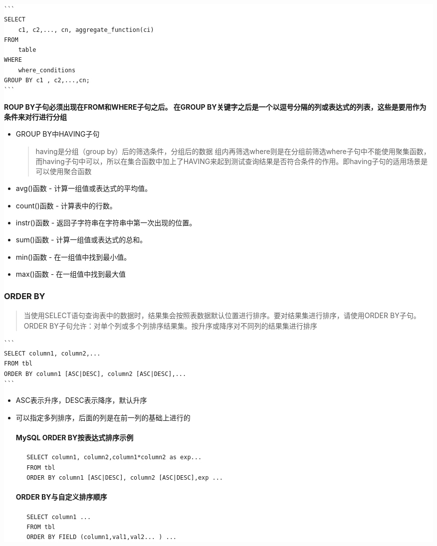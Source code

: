 ```
​```
SELECT
    c1, c2,..., cn, aggregate_function(ci)
FROM
    table
WHERE
    where_conditions
GROUP BY c1 , c2,...,cn;
​```
```

**ROUP BY子句必须出现在FROM和WHERE子句之后。 在GROUP BY关键字之后是一个以逗号分隔的列或表达式的列表，这些是要用作为条件来对行进行分组** 

- GROUP BY中HAVING子句

  > having是分组（group by）后的筛选条件，分组后的数据 组内再筛选where则是在分组前筛选where子句中不能使用聚集函数，而having子句中可以，所以在集合函数中加上了HAVING来起到测试查询结果是否符合条件的作用。即having子句的适用场景是可以使用聚合函数

- avg()函数 - 计算一组值或表达式的平均值。

- count()函数 - 计算表中的行数。

- instr()函数 - 返回子字符串在字符串中第一次出现的位置。

- sum()函数 - 计算一组值或表达式的总和。

- min()函数 - 在一组值中找到最小值。

- max()函数 - 在一组值中找到最大值

### ORDER BY

> 当使用SELECT语句查询表中的数据时，结果集会按照表数据默认位置进行排序。要对结果集进行排序，请使用ORDER BY子句。 ORDER BY子句允许：对单个列或多个列排序结果集。按升序或降序对不同列的结果集进行排序

```
​```
SELECT column1, column2,...
FROM tbl
ORDER BY column1 [ASC|DESC], column2 [ASC|DESC],...
​```
```

- ASC表示升序，DESC表示降序，默认升序

- 可以指定多列排序，后面的列是在前一列的基础上进行的

  #### MySQL ORDER BY按表达式排序示例

  ```
     SELECT column1, column2,column1*column2 as exp...
     FROM tbl
     ORDER BY column1 [ASC|DESC], column2 [ASC|DESC],exp ...
  ```

  #### ORDER BY与自定义排序顺序

  ```
     SELECT column1 ...
     FROM tbl
     ORDER BY FIELD (column1,val1,val2... ) ...
  ```
